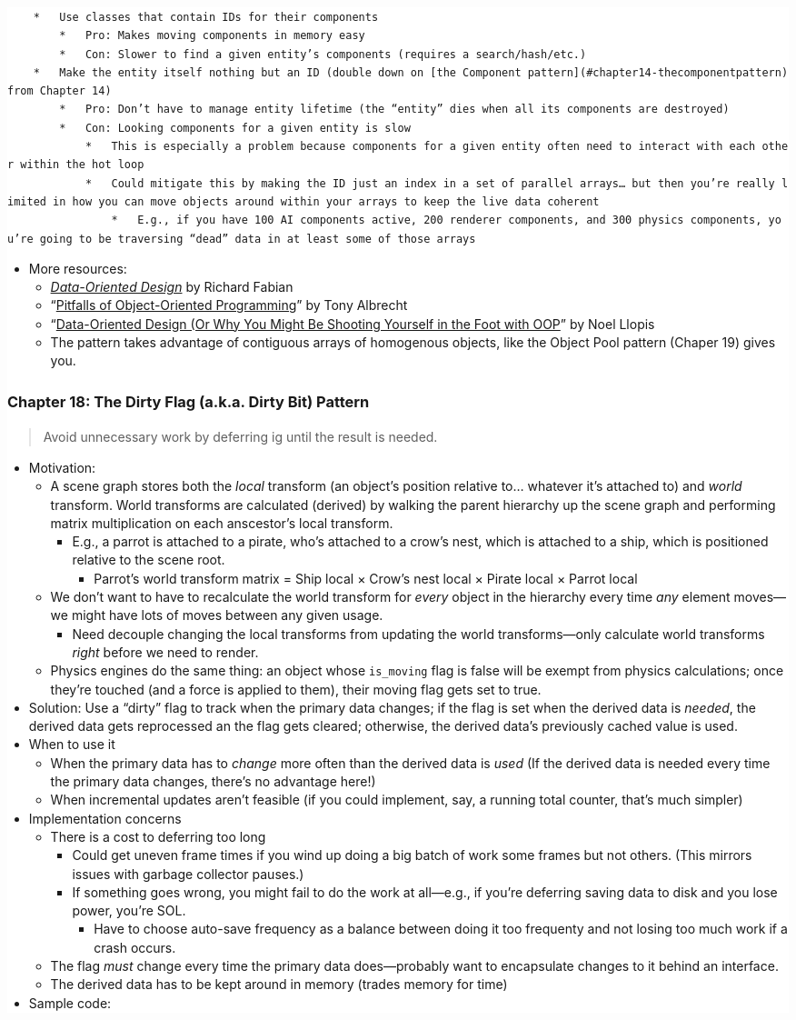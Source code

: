         *   Use classes that contain IDs for their components
            *   Pro: Makes moving components in memory easy
            *   Con: Slower to find a given entity’s components (requires a search/hash/etc.)
        *   Make the entity itself nothing but an ID (double down on [the Component pattern](#chapter14-thecomponentpattern) from Chapter 14)
            *   Pro: Don’t have to manage entity lifetime (the “entity” dies when all its components are destroyed)
            *   Con: Looking components for a given entity is slow
                *   This is especially a problem because components for a given entity often need to interact with each other within the hot loop
                *   Could mitigate this by making the ID just an index in a set of parallel arrays… but then you’re really limited in how you can move objects around within your arrays to keep the live data coherent
                    *   E.g., if you have 100 AI components active, 200 renderer components, and 300 physics components, you’re going to be traversing “dead” data in at least some of those arrays
*   More resources:
    *   [_Data-Oriented Design_](http://www.dataorienteddesign.com/dodmain/dodmain.html) by Richard Fabian
    *   “[Pitfalls of Object-Oriented Programming](https://tylerayoung.files.wordpress.com/2017/01/pitfalls-of-object-oriented-programming-tony-albrecht-gcap-09.pdf)” by Tony Albrecht
    *   “[Data-Oriented Design (Or Why You Might Be Shooting Yourself in the Foot with OOP](http://gamesfromwithin.com/data-oriented-design)” by Noel Llopis
    *   The pattern takes advantage of contiguous arrays of homogenous objects, like the Object Pool pattern (Chaper 19) gives you.

### Chapter 18: The Dirty Flag (a.k.a. Dirty Bit) Pattern

> Avoid unnecessary work by deferring ig until the result is needed.

*   Motivation:
    *   A scene graph stores both the _local_ transform (an object’s position relative to… whatever it’s attached to) and _world_ transform. World transforms are calculated (derived) by walking the parent hierarchy up the scene graph and performing matrix multiplication on each anscestor’s local transform.
        *   E.g., a parrot is attached to a pirate, who’s attached to a crow’s nest, which is attached to a ship, which is positioned relative to the scene root.
            *   Parrot’s world transform matrix = Ship local × Crow’s nest local × Pirate local × Parrot local
    *   We don’t want to have to recalculate the world transform for _every_ object in the hierarchy every time _any_ element moves—we might have lots of moves between any given usage.
        *   Need decouple changing the local transforms from updating the world transforms—only calculate world transforms _right_ before we need to render.
    *   Physics engines do the same thing: an object whose `is_moving` flag is false will be exempt from physics calculations; once they’re touched (and a force is applied to them), their moving flag gets set to true.
*   Solution: Use a “dirty” flag to track when the primary data changes; if the flag is set when the derived data is _needed_, the derived data gets reprocessed an the flag gets cleared; otherwise, the derived data’s previously cached value is used.
*   When to use it
    *   When the primary data has to _change_ more often than the derived data is _used_ (If the derived data is needed every time the primary data changes, there’s no advantage here!)
    *   When incremental updates aren’t feasible (if you could implement, say, a running total counter, that’s much simpler)
*   Implementation concerns
    *   There is a cost to deferring too long
        *   Could get uneven frame times if you wind up doing a big batch of work some frames but not others. (This mirrors issues with garbage collector pauses.)
        *   If something goes wrong, you might fail to do the work at all—e.g., if you’re deferring saving data to disk and you lose power, you’re SOL.
            *   Have to choose auto-save frequency as a balance between doing it too frequenty and not losing too much work if a crash occurs.
    *   The flag _must_ change every time the primary data does—probably want to encapsulate changes to it behind an interface.
    *   The derived data has to be kept around in memory (trades memory for time)
*   Sample code:
    